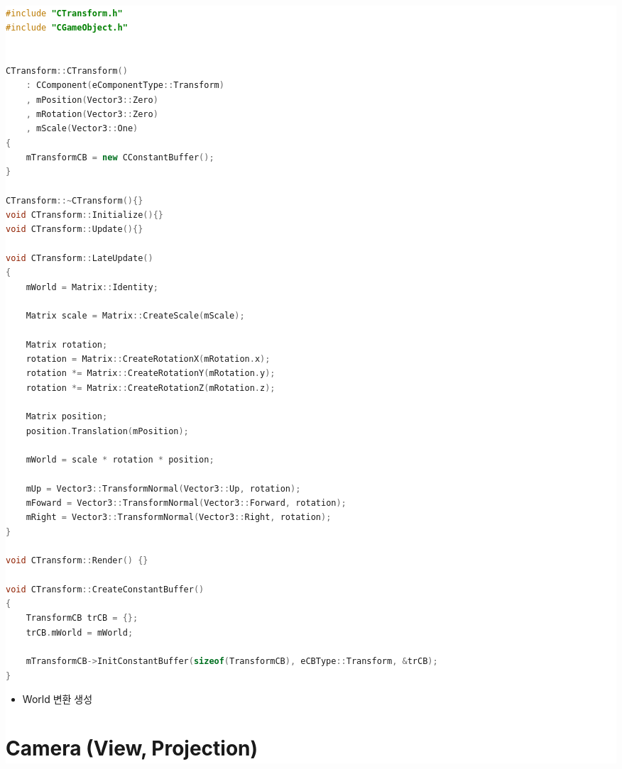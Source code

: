 ```c++
#include "CTransform.h"
#include "CGameObject.h"


CTransform::CTransform()
	: CComponent(eComponentType::Transform)
	, mPosition(Vector3::Zero)
	, mRotation(Vector3::Zero)
	, mScale(Vector3::One)
{
	mTransformCB = new CConstantBuffer();
}

CTransform::~CTransform(){}
void CTransform::Initialize(){}
void CTransform::Update(){}

void CTransform::LateUpdate()
{
	mWorld = Matrix::Identity;

	Matrix scale = Matrix::CreateScale(mScale);

	Matrix rotation;
	rotation = Matrix::CreateRotationX(mRotation.x);
	rotation *= Matrix::CreateRotationY(mRotation.y);
	rotation *= Matrix::CreateRotationZ(mRotation.z);

	Matrix position;
	position.Translation(mPosition);

	mWorld = scale * rotation * position;

	mUp = Vector3::TransformNormal(Vector3::Up, rotation);
	mFoward = Vector3::TransformNormal(Vector3::Forward, rotation);
	mRight = Vector3::TransformNormal(Vector3::Right, rotation);
}

void CTransform::Render() {}

void CTransform::CreateConstantBuffer()
{
	TransformCB trCB = {};
	trCB.mWorld = mWorld;

	mTransformCB->InitConstantBuffer(sizeof(TransformCB), eCBType::Transform, &trCB);
}
```
- World 변환 생성

# Camera (View, Projection)

